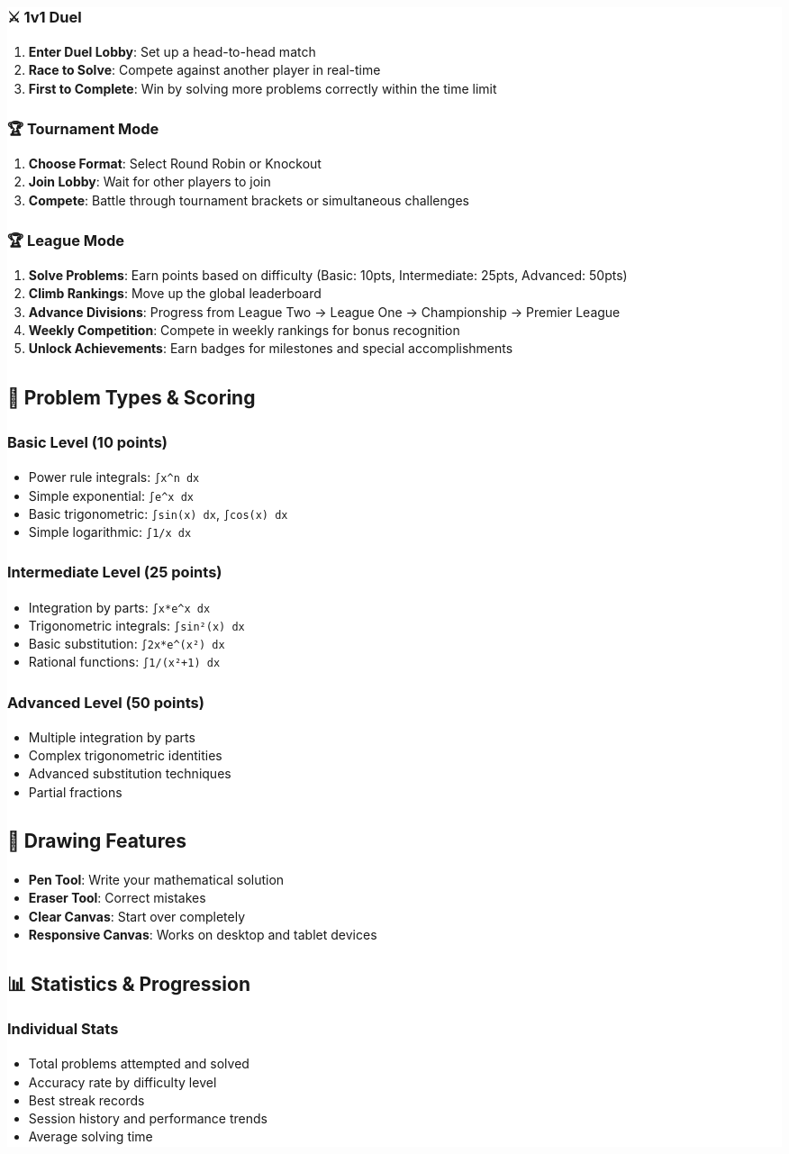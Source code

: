 ### ⚔️ 1v1 Duel
1. **Enter Duel Lobby**: Set up a head-to-head match
2. **Race to Solve**: Compete against another player in real-time
3. **First to Complete**: Win by solving more problems correctly within the time limit

### 🏆 Tournament Mode
1. **Choose Format**: Select Round Robin or Knockout
2. **Join Lobby**: Wait for other players to join
3. **Compete**: Battle through tournament brackets or simultaneous challenges

### 🏆 League Mode
1. **Solve Problems**: Earn points based on difficulty (Basic: 10pts, Intermediate: 25pts, Advanced: 50pts)
2. **Climb Rankings**: Move up the global leaderboard
3. **Advance Divisions**: Progress from League Two → League One → Championship → Premier League
4. **Weekly Competition**: Compete in weekly rankings for bonus recognition
5. **Unlock Achievements**: Earn badges for milestones and special accomplishments

## 🧮 Problem Types & Scoring

### Basic Level (10 points)
- Power rule integrals: `∫x^n dx`
- Simple exponential: `∫e^x dx`
- Basic trigonometric: `∫sin(x) dx`, `∫cos(x) dx`
- Simple logarithmic: `∫1/x dx`

### Intermediate Level (25 points)
- Integration by parts: `∫x*e^x dx`
- Trigonometric integrals: `∫sin²(x) dx`
- Basic substitution: `∫2x*e^(x²) dx`
- Rational functions: `∫1/(x²+1) dx`

### Advanced Level (50 points)
- Multiple integration by parts
- Complex trigonometric identities
- Advanced substitution techniques
- Partial fractions

## 🎨 Drawing Features

- **Pen Tool**: Write your mathematical solution
- **Eraser Tool**: Correct mistakes
- **Clear Canvas**: Start over completely
- **Responsive Canvas**: Works on desktop and tablet devices

## 📊 Statistics & Progression

### Individual Stats
- Total problems attempted and solved
- Accuracy rate by difficulty level
- Best streak records
- Session history and performance trends
- Average solving time
